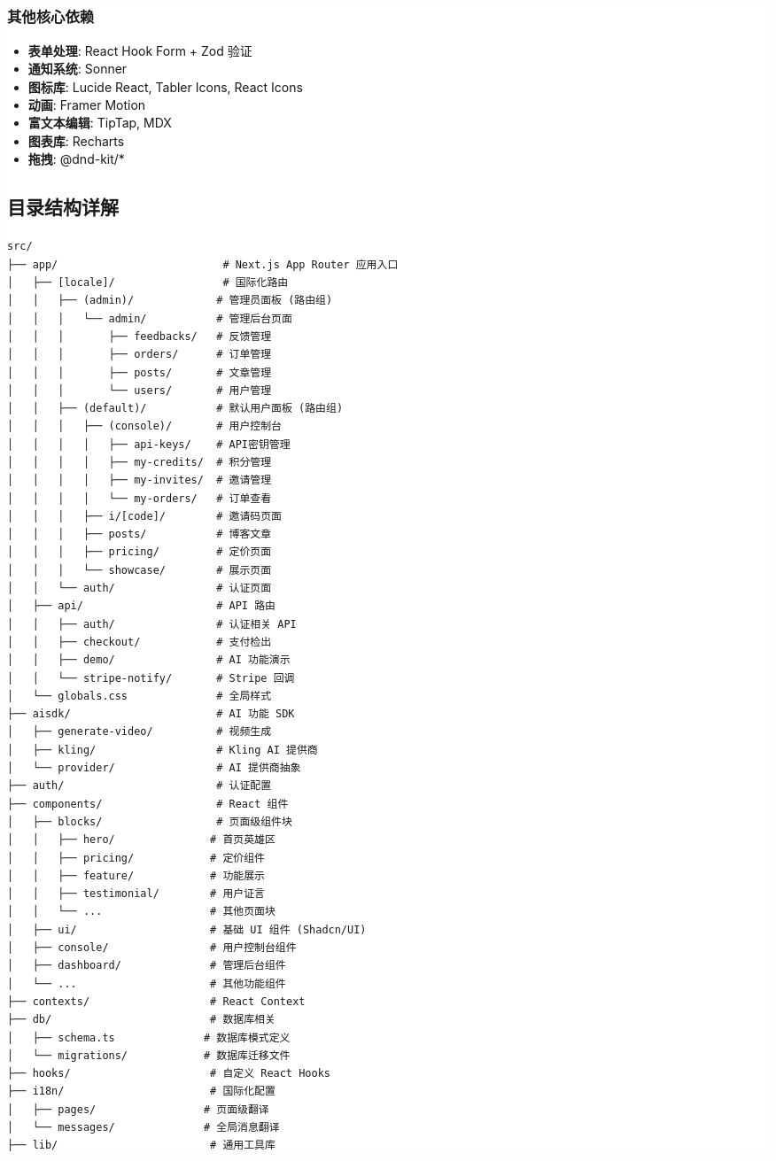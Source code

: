 ### 其他核心依赖
- **表单处理**: React Hook Form + Zod 验证
- **通知系统**: Sonner
- **图标库**: Lucide React, Tabler Icons, React Icons
- **动画**: Framer Motion
- **富文本编辑**: TipTap, MDX
- **图表库**: Recharts
- **拖拽**: @dnd-kit/*

## 目录结构详解

```
src/
├── app/                          # Next.js App Router 应用入口
│   ├── [locale]/                 # 国际化路由
│   │   ├── (admin)/             # 管理员面板 (路由组)
│   │   │   └── admin/           # 管理后台页面
│   │   │       ├── feedbacks/   # 反馈管理
│   │   │       ├── orders/      # 订单管理  
│   │   │       ├── posts/       # 文章管理
│   │   │       └── users/       # 用户管理
│   │   ├── (default)/           # 默认用户面板 (路由组)
│   │   │   ├── (console)/       # 用户控制台
│   │   │   │   ├── api-keys/    # API密钥管理
│   │   │   │   ├── my-credits/  # 积分管理
│   │   │   │   ├── my-invites/  # 邀请管理
│   │   │   │   └── my-orders/   # 订单查看
│   │   │   ├── i/[code]/        # 邀请码页面
│   │   │   ├── posts/           # 博客文章
│   │   │   ├── pricing/         # 定价页面
│   │   │   └── showcase/        # 展示页面
│   │   └── auth/                # 认证页面
│   ├── api/                     # API 路由
│   │   ├── auth/                # 认证相关 API
│   │   ├── checkout/            # 支付检出
│   │   ├── demo/                # AI 功能演示
│   │   └── stripe-notify/       # Stripe 回调
│   └── globals.css              # 全局样式
├── aisdk/                       # AI 功能 SDK
│   ├── generate-video/          # 视频生成
│   ├── kling/                   # Kling AI 提供商
│   └── provider/                # AI 提供商抽象
├── auth/                        # 认证配置
├── components/                  # React 组件
│   ├── blocks/                  # 页面级组件块
│   │   ├── hero/               # 首页英雄区
│   │   ├── pricing/            # 定价组件
│   │   ├── feature/            # 功能展示
│   │   ├── testimonial/        # 用户证言
│   │   └── ...                 # 其他页面块
│   ├── ui/                     # 基础 UI 组件 (Shadcn/UI)
│   ├── console/                # 用户控制台组件
│   ├── dashboard/              # 管理后台组件
│   └── ...                     # 其他功能组件
├── contexts/                   # React Context
├── db/                         # 数据库相关
│   ├── schema.ts              # 数据库模式定义
│   └── migrations/            # 数据库迁移文件
├── hooks/                      # 自定义 React Hooks
├── i18n/                       # 国际化配置
│   ├── pages/                 # 页面级翻译
│   └── messages/              # 全局消息翻译
├── lib/                        # 通用工具库
```